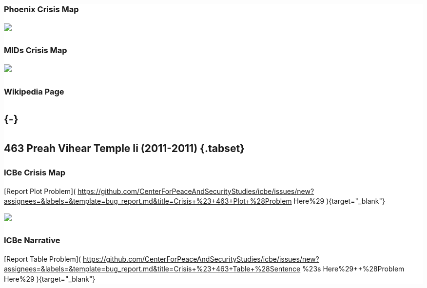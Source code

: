 


 
 


### Phoenix Crisis Map

<img src="metro_plots/p_phoenix_metro_plot_462.svgz">

### MIDs Crisis Map

<img src="metro_plots/p_mids_metro_plot_462.svgz">

### Wikipedia Page 

<iframe src="https://en.wikipedia.org/wiki/Bombardment_of_Yeonpyeong" height="800" width="100%" style="border: 1px solid #464646;" allowfullscreen="" allow="autoplay" data-external="1"></iframe>

## {-}

## 463 Preah Vihear Temple Ii (2011-2011)  {.tabset}

  

### ICBe Crisis Map


[Report Plot Problem]( https://github.com/CenterForPeaceAndSecurityStudies/icbe/issues/new?assignees=&labels=&template=bug_report.md&title=Crisis+%23+463+Plot+%28Problem Here%29 ){target="_blank"} 
 
<img src="metro_plots/p_metro_plot_463.svgz"> 
 
### ICBe Narrative


[Report Table Problem]( https://github.com/CenterForPeaceAndSecurityStudies/icbe/issues/new?assignees=&labels=&template=bug_report.md&title=Crisis+%23+463+Table+%28Sentence %23s Here%29++%28Problem Here%29 ){target="_blank"}


